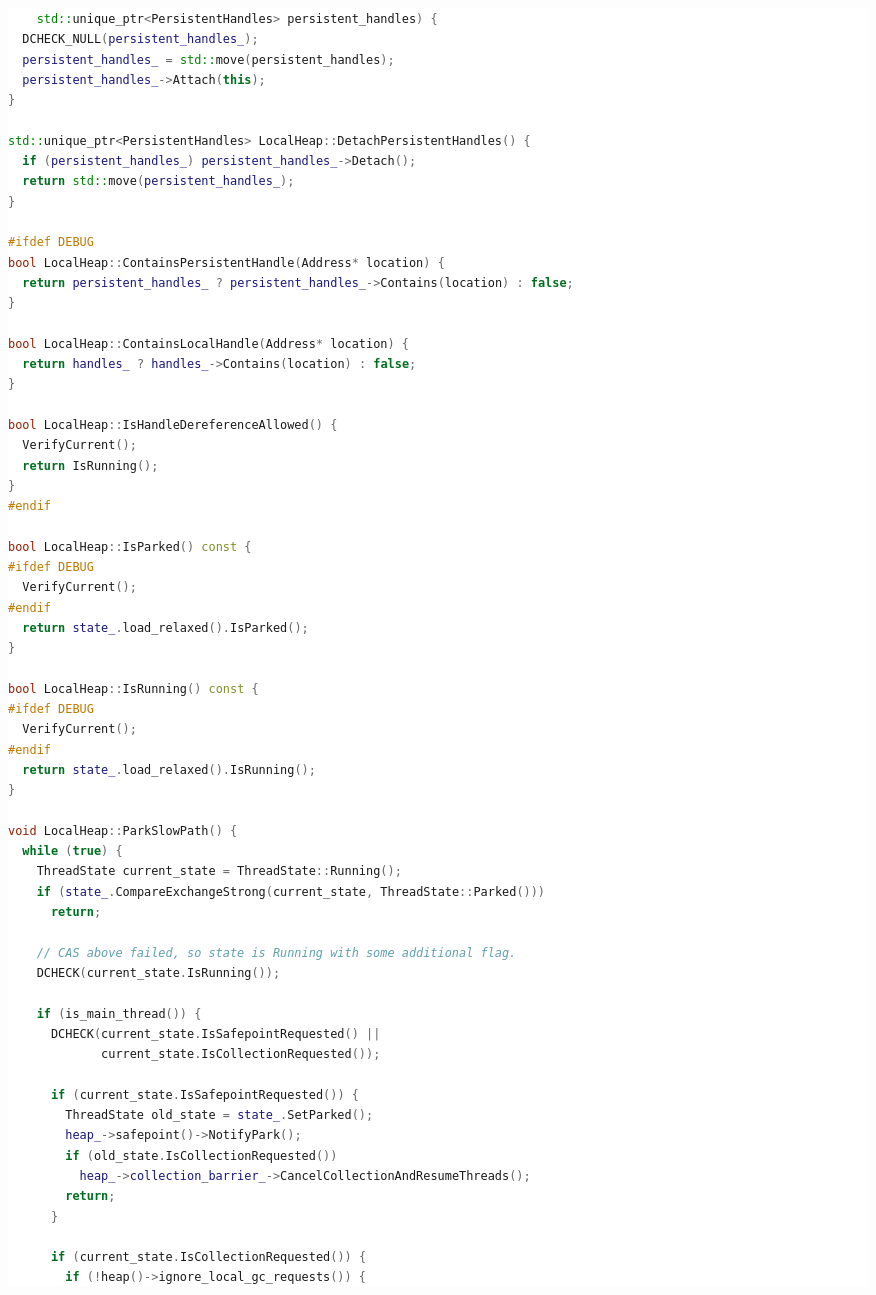 ```cpp
    std::unique_ptr<PersistentHandles> persistent_handles) {
  DCHECK_NULL(persistent_handles_);
  persistent_handles_ = std::move(persistent_handles);
  persistent_handles_->Attach(this);
}

std::unique_ptr<PersistentHandles> LocalHeap::DetachPersistentHandles() {
  if (persistent_handles_) persistent_handles_->Detach();
  return std::move(persistent_handles_);
}

#ifdef DEBUG
bool LocalHeap::ContainsPersistentHandle(Address* location) {
  return persistent_handles_ ? persistent_handles_->Contains(location) : false;
}

bool LocalHeap::ContainsLocalHandle(Address* location) {
  return handles_ ? handles_->Contains(location) : false;
}

bool LocalHeap::IsHandleDereferenceAllowed() {
  VerifyCurrent();
  return IsRunning();
}
#endif

bool LocalHeap::IsParked() const {
#ifdef DEBUG
  VerifyCurrent();
#endif
  return state_.load_relaxed().IsParked();
}

bool LocalHeap::IsRunning() const {
#ifdef DEBUG
  VerifyCurrent();
#endif
  return state_.load_relaxed().IsRunning();
}

void LocalHeap::ParkSlowPath() {
  while (true) {
    ThreadState current_state = ThreadState::Running();
    if (state_.CompareExchangeStrong(current_state, ThreadState::Parked()))
      return;

    // CAS above failed, so state is Running with some additional flag.
    DCHECK(current_state.IsRunning());

    if (is_main_thread()) {
      DCHECK(current_state.IsSafepointRequested() ||
             current_state.IsCollectionRequested());

      if (current_state.IsSafepointRequested()) {
        ThreadState old_state = state_.SetParked();
        heap_->safepoint()->NotifyPark();
        if (old_state.IsCollectionRequested())
          heap_->collection_barrier_->CancelCollectionAndResumeThreads();
        return;
      }

      if (current_state.IsCollectionRequested()) {
        if (!heap()->ignore_local_gc_requests()) {
```